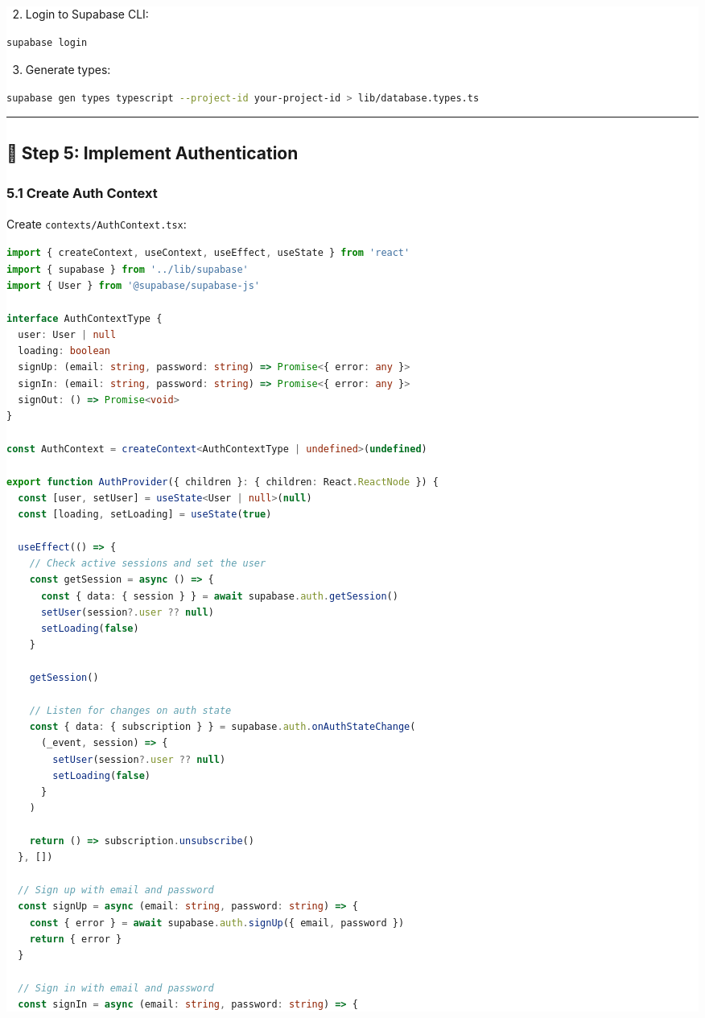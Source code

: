 2. Login to Supabase CLI:
```bash
supabase login
```

3. Generate types:
```bash
supabase gen types typescript --project-id your-project-id > lib/database.types.ts
```

---

## 👤 **Step 5: Implement Authentication**

### 5.1 Create Auth Context
Create `contexts/AuthContext.tsx`:

```typescript
import { createContext, useContext, useEffect, useState } from 'react'
import { supabase } from '../lib/supabase'
import { User } from '@supabase/supabase-js'

interface AuthContextType {
  user: User | null
  loading: boolean
  signUp: (email: string, password: string) => Promise<{ error: any }>
  signIn: (email: string, password: string) => Promise<{ error: any }>
  signOut: () => Promise<void>
}

const AuthContext = createContext<AuthContextType | undefined>(undefined)

export function AuthProvider({ children }: { children: React.ReactNode }) {
  const [user, setUser] = useState<User | null>(null)
  const [loading, setLoading] = useState(true)

  useEffect(() => {
    // Check active sessions and set the user
    const getSession = async () => {
      const { data: { session } } = await supabase.auth.getSession()
      setUser(session?.user ?? null)
      setLoading(false)
    }

    getSession()

    // Listen for changes on auth state
    const { data: { subscription } } = supabase.auth.onAuthStateChange(
      (_event, session) => {
        setUser(session?.user ?? null)
        setLoading(false)
      }
    )

    return () => subscription.unsubscribe()
  }, [])

  // Sign up with email and password
  const signUp = async (email: string, password: string) => {
    const { error } = await supabase.auth.signUp({ email, password })
    return { error }
  }

  // Sign in with email and password
  const signIn = async (email: string, password: string) => {
```